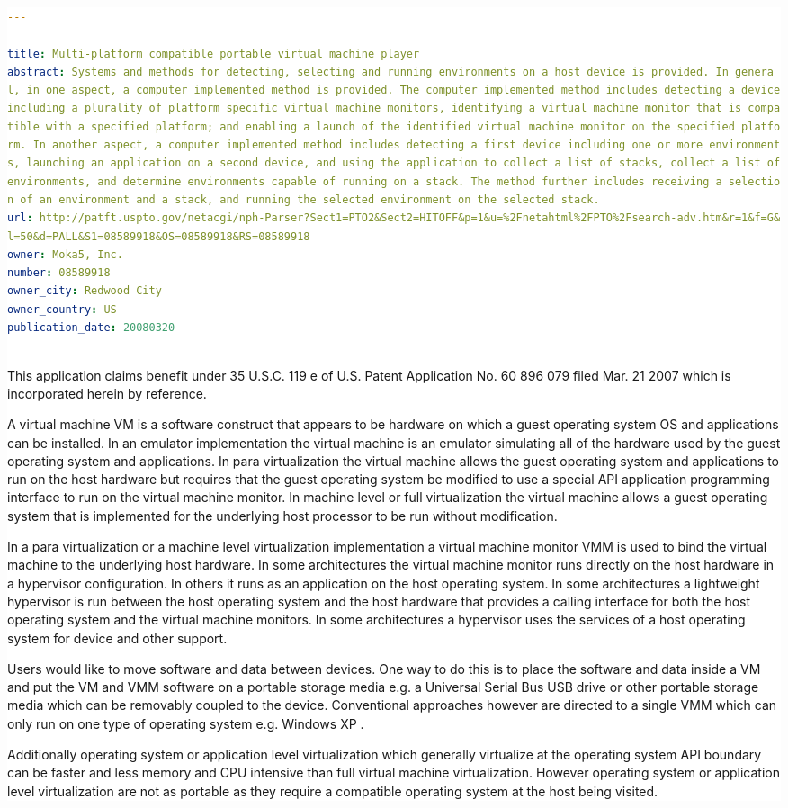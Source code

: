 ```yaml
---

title: Multi-platform compatible portable virtual machine player
abstract: Systems and methods for detecting, selecting and running environments on a host device is provided. In general, in one aspect, a computer implemented method is provided. The computer implemented method includes detecting a device including a plurality of platform specific virtual machine monitors, identifying a virtual machine monitor that is compatible with a specified platform; and enabling a launch of the identified virtual machine monitor on the specified platform. In another aspect, a computer implemented method includes detecting a first device including one or more environments, launching an application on a second device, and using the application to collect a list of stacks, collect a list of environments, and determine environments capable of running on a stack. The method further includes receiving a selection of an environment and a stack, and running the selected environment on the selected stack.
url: http://patft.uspto.gov/netacgi/nph-Parser?Sect1=PTO2&Sect2=HITOFF&p=1&u=%2Fnetahtml%2FPTO%2Fsearch-adv.htm&r=1&f=G&l=50&d=PALL&S1=08589918&OS=08589918&RS=08589918
owner: Moka5, Inc.
number: 08589918
owner_city: Redwood City
owner_country: US
publication_date: 20080320
---
```

This application claims benefit under 35 U.S.C. 119 e of U.S. Patent Application No. 60 896 079 filed Mar. 21 2007 which is incorporated herein by reference.

A virtual machine VM is a software construct that appears to be hardware on which a guest operating system OS and applications can be installed. In an emulator implementation the virtual machine is an emulator simulating all of the hardware used by the guest operating system and applications. In para virtualization the virtual machine allows the guest operating system and applications to run on the host hardware but requires that the guest operating system be modified to use a special API application programming interface to run on the virtual machine monitor. In machine level or full virtualization the virtual machine allows a guest operating system that is implemented for the underlying host processor to be run without modification.

In a para virtualization or a machine level virtualization implementation a virtual machine monitor VMM is used to bind the virtual machine to the underlying host hardware. In some architectures the virtual machine monitor runs directly on the host hardware in a hypervisor configuration. In others it runs as an application on the host operating system. In some architectures a lightweight hypervisor is run between the host operating system and the host hardware that provides a calling interface for both the host operating system and the virtual machine monitors. In some architectures a hypervisor uses the services of a host operating system for device and other support.

Users would like to move software and data between devices. One way to do this is to place the software and data inside a VM and put the VM and VMM software on a portable storage media e.g. a Universal Serial Bus USB drive or other portable storage media which can be removably coupled to the device. Conventional approaches however are directed to a single VMM which can only run on one type of operating system e.g. Windows XP .

Additionally operating system or application level virtualization which generally virtualize at the operating system API boundary can be faster and less memory and CPU intensive than full virtual machine virtualization. However operating system or application level virtualization are not as portable as they require a compatible operating system at the host being visited.
